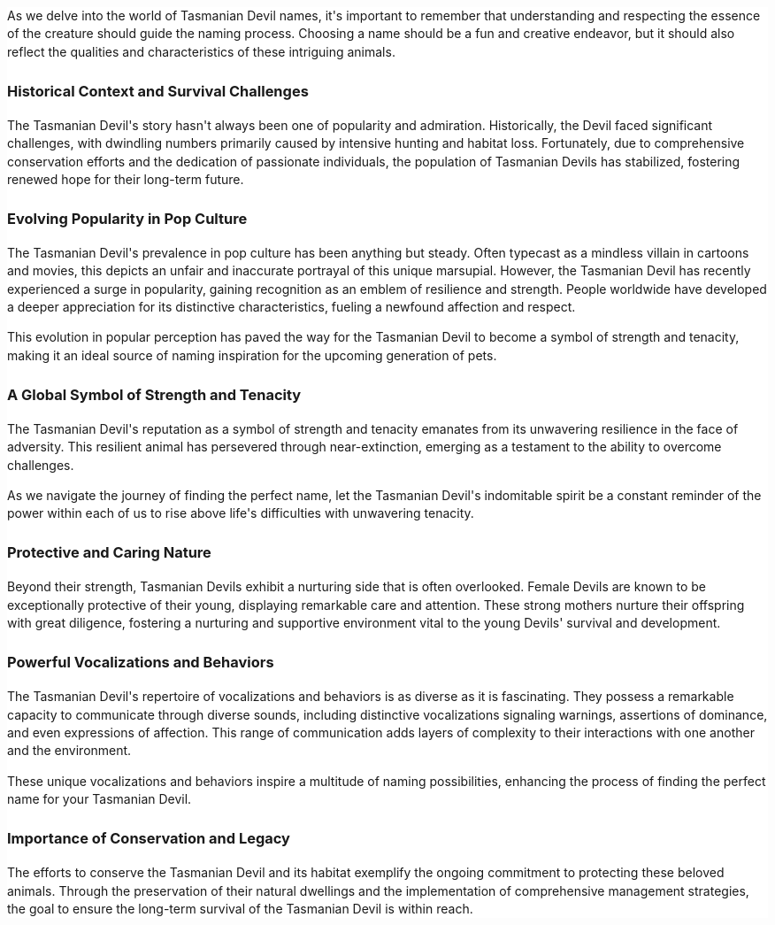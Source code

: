 As we delve into the world of Tasmanian Devil names, it's important to remember that understanding and respecting the essence of the creature should guide the naming process. Choosing a name should be a fun and creative endeavor, but it should also reflect the qualities and characteristics of these intriguing animals. 

### Historical Context and Survival Challenges
The Tasmanian Devil's story hasn't always been one of popularity and admiration. Historically, the Devil faced significant challenges, with dwindling numbers primarily caused by intensive hunting and habitat loss. Fortunately, due to comprehensive conservation efforts and the dedication of passionate individuals, the population of Tasmanian Devils has stabilized, fostering renewed hope for their long-term future.

### Evolving Popularity in Pop Culture
The Tasmanian Devil's prevalence in pop culture has been anything but steady. Often typecast as a mindless villain in cartoons and movies, this depicts an unfair and inaccurate portrayal of this unique marsupial. However, the Tasmanian Devil has recently experienced a surge in popularity, gaining recognition as an emblem of resilience and strength. People worldwide have developed a deeper appreciation for its distinctive characteristics, fueling a newfound affection and respect. 

This evolution in popular perception has paved the way for the Tasmanian Devil to become a symbol of strength and tenacity, making it an ideal source of naming inspiration for the upcoming generation of pets.

### A Global Symbol of Strength and Tenacity
The Tasmanian Devil's reputation as a symbol of strength and tenacity emanates from its unwavering resilience in the face of adversity. This resilient animal has persevered through near-extinction, emerging as a testament to the ability to overcome challenges. 

As we navigate the journey of finding the perfect name, let the Tasmanian Devil's indomitable spirit be a constant reminder of the power within each of us to rise above life's difficulties with unwavering tenacity.

### Protective and Caring Nature
Beyond their strength, Tasmanian Devils exhibit a nurturing side that is often overlooked. Female Devils are known to be exceptionally protective of their young, displaying remarkable care and attention. These strong mothers nurture their offspring with great diligence, fostering a nurturing and supportive environment vital to the young Devils' survival and development.

### Powerful Vocalizations and Behaviors
The Tasmanian Devil's repertoire of vocalizations and behaviors is as diverse as it is fascinating. They possess a remarkable capacity to communicate through diverse sounds, including distinctive vocalizations signaling warnings, assertions of dominance, and even expressions of affection. This range of communication adds layers of complexity to their interactions with one another and the environment. 

These unique vocalizations and behaviors inspire a multitude of naming possibilities, enhancing the process of finding the perfect name for your Tasmanian Devil. 

### Importance of Conservation and Legacy
The efforts to conserve the Tasmanian Devil and its habitat exemplify the ongoing commitment to protecting these beloved animals. Through the preservation of their natural dwellings and the implementation of comprehensive management strategies, the goal to ensure the long-term survival of the Tasmanian Devil is within reach. 
